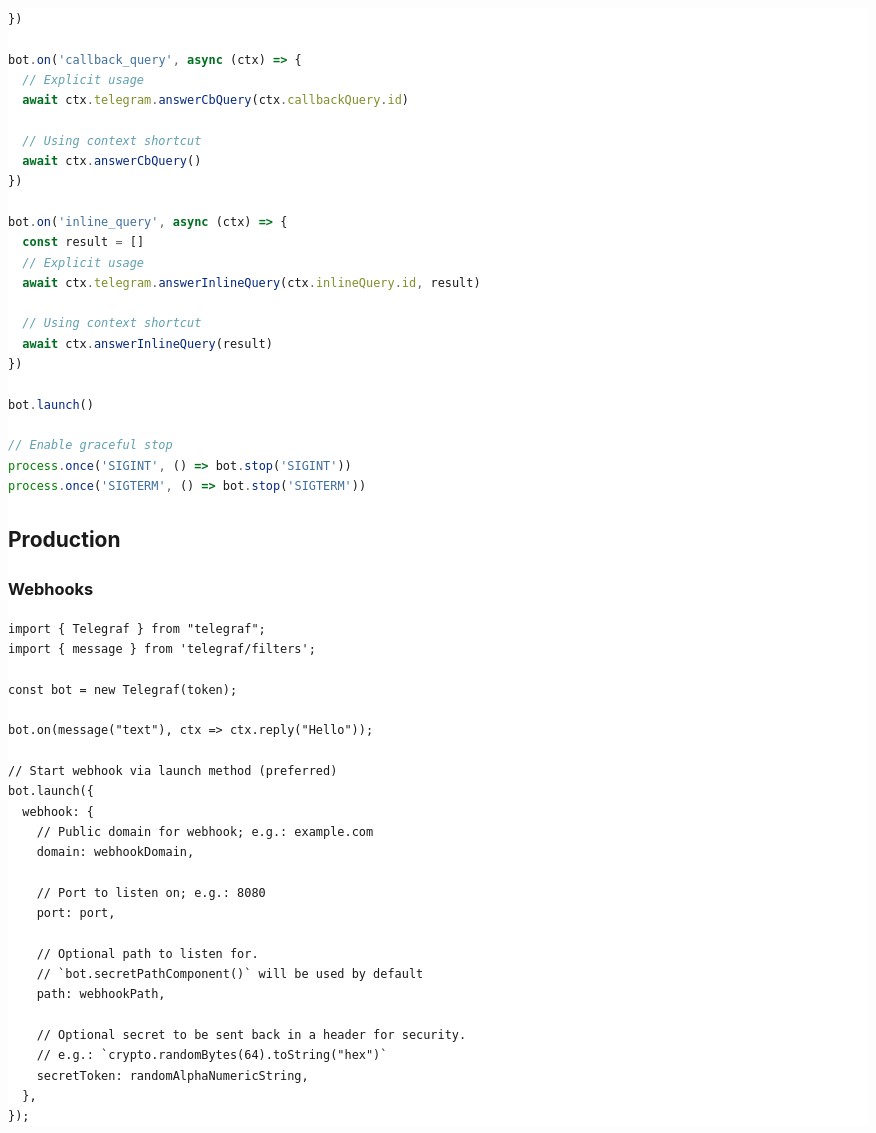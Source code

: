 ```js
})

bot.on('callback_query', async (ctx) => {
  // Explicit usage
  await ctx.telegram.answerCbQuery(ctx.callbackQuery.id)

  // Using context shortcut
  await ctx.answerCbQuery()
})

bot.on('inline_query', async (ctx) => {
  const result = []
  // Explicit usage
  await ctx.telegram.answerInlineQuery(ctx.inlineQuery.id, result)

  // Using context shortcut
  await ctx.answerInlineQuery(result)
})

bot.launch()

// Enable graceful stop
process.once('SIGINT', () => bot.stop('SIGINT'))
process.once('SIGTERM', () => bot.stop('SIGTERM'))
```

## Production

### Webhooks

```TS
import { Telegraf } from "telegraf";
import { message } from 'telegraf/filters';

const bot = new Telegraf(token);

bot.on(message("text"), ctx => ctx.reply("Hello"));

// Start webhook via launch method (preferred)
bot.launch({
  webhook: {
    // Public domain for webhook; e.g.: example.com
    domain: webhookDomain,

    // Port to listen on; e.g.: 8080
    port: port,

    // Optional path to listen for.
    // `bot.secretPathComponent()` will be used by default
    path: webhookPath,

    // Optional secret to be sent back in a header for security.
    // e.g.: `crypto.randomBytes(64).toString("hex")`
    secretToken: randomAlphaNumericString,
  },
});
```

